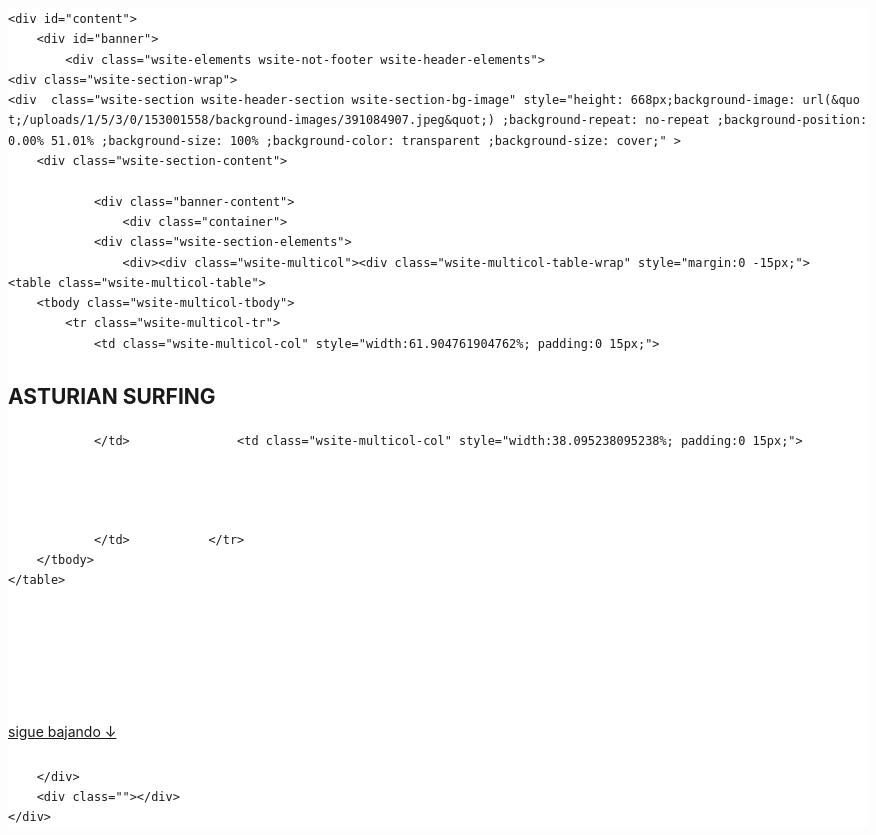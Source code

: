 	<div id="content">
		<div id="banner">
			<div class="wsite-elements wsite-not-footer wsite-header-elements">
	<div class="wsite-section-wrap">
	<div  class="wsite-section wsite-header-section wsite-section-bg-image" style="height: 668px;background-image: url(&quot;/uploads/1/5/3/0/153001558/background-images/391084907.jpeg&quot;) ;background-repeat: no-repeat ;background-position: 0.00% 51.01% ;background-size: 100% ;background-color: transparent ;background-size: cover;" >
		<div class="wsite-section-content">
			
				<div class="banner-content">
					<div class="container">
				<div class="wsite-section-elements">
					<div><div class="wsite-multicol"><div class="wsite-multicol-table-wrap" style="margin:0 -15px;">
	<table class="wsite-multicol-table">
		<tbody class="wsite-multicol-tbody">
			<tr class="wsite-multicol-tr">
				<td class="wsite-multicol-col" style="width:61.904761904762%; padding:0 15px;">
					
						

<h2 class="wsite-content-title">ASTURIAN SURFING</h2>


					
				</td>				<td class="wsite-multicol-col" style="width:38.095238095238%; padding:0 15px;">
					
						

<div class="wsite-spacer" style="height:50px;"></div>


					
				</td>			</tr>
		</tbody>
	</table>
</div></div></div>

<div class="wsite-spacer" style="height:11px;"></div>

<div class="paragraph" style="text-align:left;"><font color="#ffffff" size="4"><span style="caret-color: rgb(255, 255, 255);">&Uacute;nete a nosotros para averiguar el mejor surf de el Mar Cant&aacute;brico</span></font></div>

<div class="wsite-spacer" style="height:15px;"></div>

<div class="wsite-spacer" style="height:56px;"></div>

<div style="text-align:left;"><div style="height: 10px; overflow: hidden;"></div>
<a class="wsite-button wsite-button-small wsite-button-normal" href="javascript:;" >
<span class="wsite-button-inner">sigue bajando ↓</span>
</a>
<div style="height: 10px; overflow: hidden;"></div></div>
				</div>
			</div>
				</div>
			
		</div>
		<div class=""></div>
	</div>
</div>
